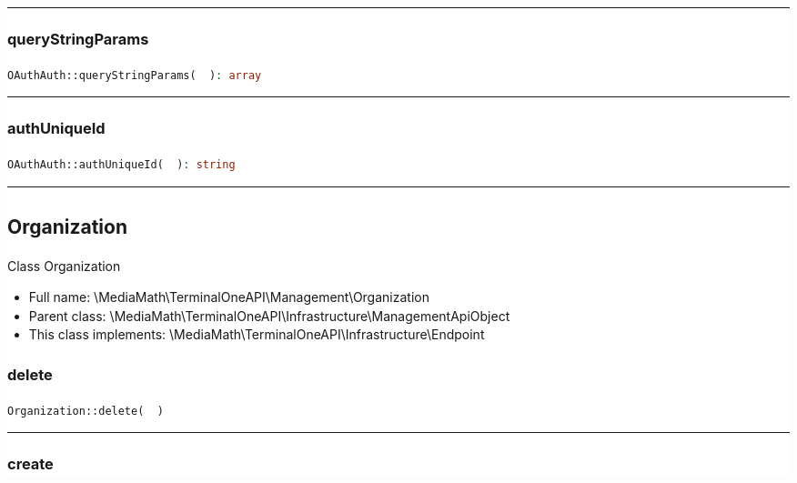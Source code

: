





---

### queryStringParams



```php
OAuthAuth::queryStringParams(  ): array
```







---

### authUniqueId



```php
OAuthAuth::authUniqueId(  ): string
```







---

## Organization

Class Organization



* Full name: \MediaMath\TerminalOneAPI\Management\Organization
* Parent class: \MediaMath\TerminalOneAPI\Infrastructure\ManagementApiObject
* This class implements: \MediaMath\TerminalOneAPI\Infrastructure\Endpoint


### delete



```php
Organization::delete(  )
```







---

### create
